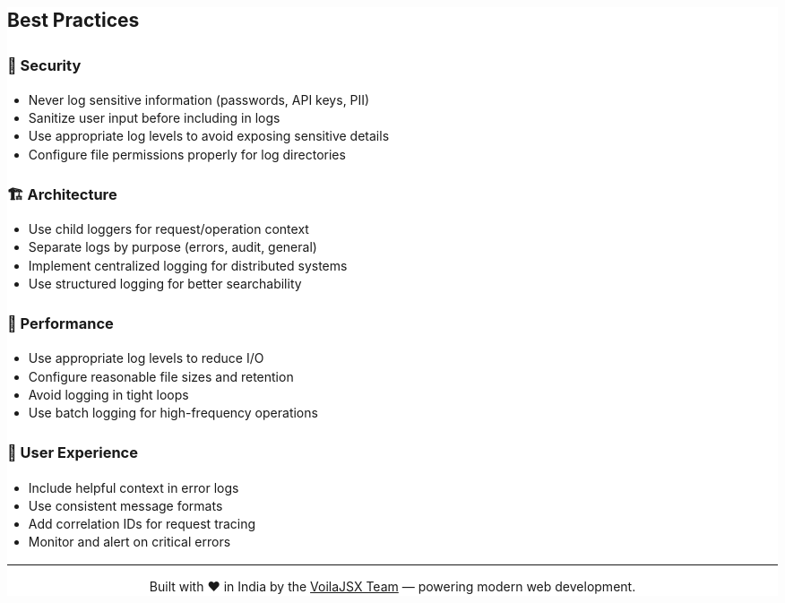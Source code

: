 ## Best Practices

### 🔐 Security

- Never log sensitive information (passwords, API keys, PII)
- Sanitize user input before including in logs
- Use appropriate log levels to avoid exposing sensitive details
- Configure file permissions properly for log directories

### 🏗️ Architecture

- Use child loggers for request/operation context
- Separate logs by purpose (errors, audit, general)
- Implement centralized logging for distributed systems
- Use structured logging for better searchability

### 🚀 Performance

- Use appropriate log levels to reduce I/O
- Configure reasonable file sizes and retention
- Avoid logging in tight loops
- Use batch logging for high-frequency operations

### 👥 User Experience

- Include helpful context in error logs
- Use consistent message formats
- Add correlation IDs for request tracing
- Monitor and alert on critical errors

---

<p align="center">
Built with ❤️ in India by the <a href="https://github.com/orgs/voilajsx/people">VoilaJSX Team</a> — powering modern web development.
</p>

